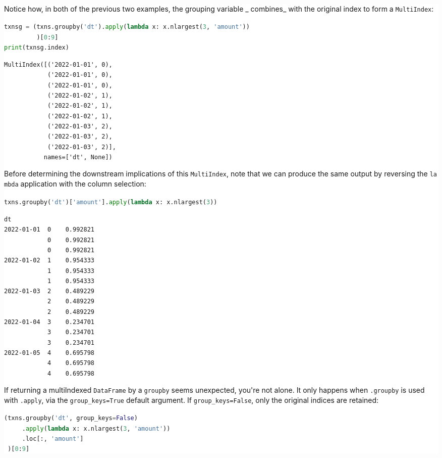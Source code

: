Notice how, in both of the previous two examples, the grouping variable _
combines_ with the original index to form a `MultiIndex`:

```python
txnsg = (txns.groupby('dt').apply(lambda x: x.nlargest(3, 'amount'))
         )[0:9]
print(txnsg.index)
```

```
MultiIndex([('2022-01-01', 0),
            ('2022-01-01', 0),
            ('2022-01-01', 0),
            ('2022-01-02', 1),
            ('2022-01-02', 1),
            ('2022-01-02', 1),
            ('2022-01-03', 2),
            ('2022-01-03', 2),
            ('2022-01-03', 2)],
           names=['dt', None])
```

Before determining the downstream implications of this `MultiIndex`, note that
we can produce the same output by reversing the `lambda` application with the
column selection:

```python
txns.groupby('dt')['amount'].apply(lambda x: x.nlargest(3))
```

```table
dt           
2022-01-01  0    0.992821
            0    0.992821
            0    0.992821
2022-01-02  1    0.954333
            1    0.954333
            1    0.954333
2022-01-03  2    0.489229
            2    0.489229
            2    0.489229
2022-01-04  3    0.234701
            3    0.234701
            3    0.234701
2022-01-05  4    0.695798
            4    0.695798
            4    0.695798
```

If returning a multiIndexed `DataFrame` by a `groupby` seems unexpected, you're
not alone. It only happens when `.groupby` is used with `.apply`, via
the `group_keys=True` default argument. If `group_keys=False`, only the original
indices are retained:

```python
(txns.groupby('dt', group_keys=False)
     .apply(lambda x: x.nlargest(3, 'amount'))
     .loc[:, 'amount']
 )[0:9]
```
